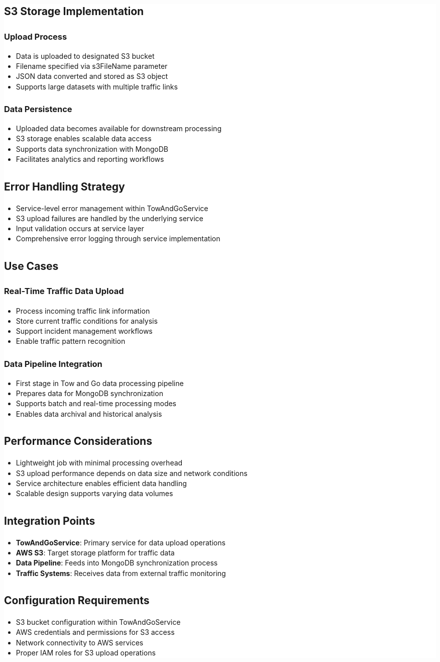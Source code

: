 ## S3 Storage Implementation

### Upload Process
- Data is uploaded to designated S3 bucket
- Filename specified via s3FileName parameter
- JSON data converted and stored as S3 object
- Supports large datasets with multiple traffic links

### Data Persistence
- Uploaded data becomes available for downstream processing
- S3 storage enables scalable data access
- Supports data synchronization with MongoDB
- Facilitates analytics and reporting workflows

## Error Handling Strategy
- Service-level error management within TowAndGoService
- S3 upload failures are handled by the underlying service
- Input validation occurs at service layer
- Comprehensive error logging through service implementation

## Use Cases

### Real-Time Traffic Data Upload
- Process incoming traffic link information
- Store current traffic conditions for analysis
- Support incident management workflows
- Enable traffic pattern recognition

### Data Pipeline Integration
- First stage in Tow and Go data processing pipeline
- Prepares data for MongoDB synchronization
- Supports batch and real-time processing modes
- Enables data archival and historical analysis

## Performance Considerations
- Lightweight job with minimal processing overhead
- S3 upload performance depends on data size and network conditions
- Service architecture enables efficient data handling
- Scalable design supports varying data volumes

## Integration Points
- **TowAndGoService**: Primary service for data upload operations
- **AWS S3**: Target storage platform for traffic data
- **Data Pipeline**: Feeds into MongoDB synchronization process
- **Traffic Systems**: Receives data from external traffic monitoring

## Configuration Requirements
- S3 bucket configuration within TowAndGoService
- AWS credentials and permissions for S3 access
- Network connectivity to AWS services
- Proper IAM roles for S3 upload operations
